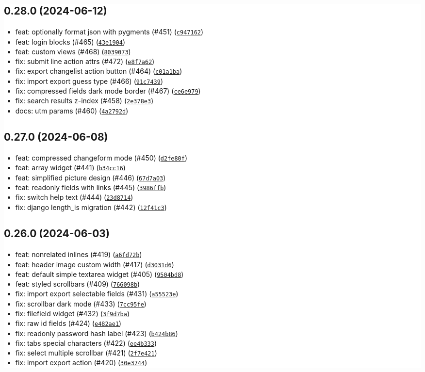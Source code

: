 ## 0.28.0 (2024-06-12)

- feat: optionally format json with pygments (#451) ([`c947162`](https://github.com/unfoldadmin/django-unfold/commit/c94716294ae81280cbf9400d81ea5b9b60e255cb))
- feat: login blocks (#465) ([`43e1904`](https://github.com/unfoldadmin/django-unfold/commit/43e1904171d8568e2ffeeb8ec2a3bece3b1fba48))
- feat: custom views (#468) ([`8039073`](https://github.com/unfoldadmin/django-unfold/commit/8039073bf93cdbdb9789eb3721d83bd8280efc5f))
- fix: submit line action attrs (#472) ([`e8f7a62`](https://github.com/unfoldadmin/django-unfold/commit/e8f7a6278c2bb93df27046dc6ccda863c110be26))
- fix: export changelist action button (#464) ([`c01a1ba`](https://github.com/unfoldadmin/django-unfold/commit/c01a1badb60bc3b53638c9c5a10aba4912c5a54a))
- fix: import export guess type (#466) ([`91c7439`](https://github.com/unfoldadmin/django-unfold/commit/91c7439435756a6744dee30206ecaa340f8a0912))
- fix: compressed fields dark mode border (#467) ([`ce6e979`](https://github.com/unfoldadmin/django-unfold/commit/ce6e9798062ff151af6009bfd963850e193eaa39))
- fix: search results z-index (#458) ([`2e378e3`](https://github.com/unfoldadmin/django-unfold/commit/2e378e3ab3647e7321f230355f062395b32bbec8))
- docs: utm params (#460) ([`4a2792d`](https://github.com/unfoldadmin/django-unfold/commit/4a2792d6dc4e3c3ca1c3db751b8be1aeccc6703d))

## 0.27.0 (2024-06-08)

- feat: compressed changeform mode (#450) ([`d2fe80f`](https://github.com/unfoldadmin/django-unfold/commit/d2fe80fa8bc2b57d6d0d045388b2d0cbb8276110))
- feat: array widget (#441) ([`b34cc16`](https://github.com/unfoldadmin/django-unfold/commit/b34cc1698414435369139935d4685c49bd68cdf7))
- feat: simplified picture design (#446) ([`67d7a03`](https://github.com/unfoldadmin/django-unfold/commit/67d7a03549a66b8340ff0ccaea013f4673c0aeec))
- feat: readonly fields with links (#445) ([`3986ffb`](https://github.com/unfoldadmin/django-unfold/commit/3986ffb97a37e015716248cb316132320fac44af))
- fix: switch help text (#444) ([`23d8714`](https://github.com/unfoldadmin/django-unfold/commit/23d8714b23ca6148b337b62dca5a2f889cde198d))
- fix: django length_is migration (#442) ([`12f41c3`](https://github.com/unfoldadmin/django-unfold/commit/12f41c3c166d91368e59f20e42cbc6f4b314d24b))

## 0.26.0 (2024-06-03)

- feat: nonrelated inlines (#419) ([`a6fd72b`](https://github.com/unfoldadmin/django-unfold/commit/a6fd72bdecc31a541e8fa3f845aa7419eb160315))
- feat: header image custom width (#417) ([`d3031d6`](https://github.com/unfoldadmin/django-unfold/commit/d3031d631fa397d6c7fa9af8e593f1dfb1bd60c8))
- feat: default simple textarea widget (#405) ([`9504bd8`](https://github.com/unfoldadmin/django-unfold/commit/9504bd8c52bbc0b9000273fb5654233f1a9fbd00))
- feat: styled scrollbars (#409) ([`766098b`](https://github.com/unfoldadmin/django-unfold/commit/766098ba871d69bcaccce9de5066e1cb32c277f2))
- fix: import export selectable fields (#431) ([`a55523e`](https://github.com/unfoldadmin/django-unfold/commit/a55523ec5592b934da60151152068276ecb53109))
- fix: scrollbar dark mode (#433) ([`7cc95fe`](https://github.com/unfoldadmin/django-unfold/commit/7cc95fe8e1d16ef7da835c852ea9c58ce6e233a5))
- fix: filefield widget (#432) ([`3f9d7ba`](https://github.com/unfoldadmin/django-unfold/commit/3f9d7ba834b8f4e7702ac11e77c897a9d3ab3dca))
- fix: raw id fields (#424) ([`e482ae1`](https://github.com/unfoldadmin/django-unfold/commit/e482ae135e7a578b8ea14da7c52218e976dcf576))
- fix: readonly password hash label (#423) ([`b424b86`](https://github.com/unfoldadmin/django-unfold/commit/b424b8651034f94eaeb06e6a9b131ef110fcf94d))
- fix: tabs special characters (#422) ([`ee4b333`](https://github.com/unfoldadmin/django-unfold/commit/ee4b33397083559b71ab594a4ec7528d692b689f))
- fix: select multiple scrollbar (#421) ([`2f7e421`](https://github.com/unfoldadmin/django-unfold/commit/2f7e42137fc7559be19399fd407c7c6cb00dddb9))
- fix: import export action (#420) ([`30e3744`](https://github.com/unfoldadmin/django-unfold/commit/30e374403bd5b49a6f2c0652965915e761f1edae))